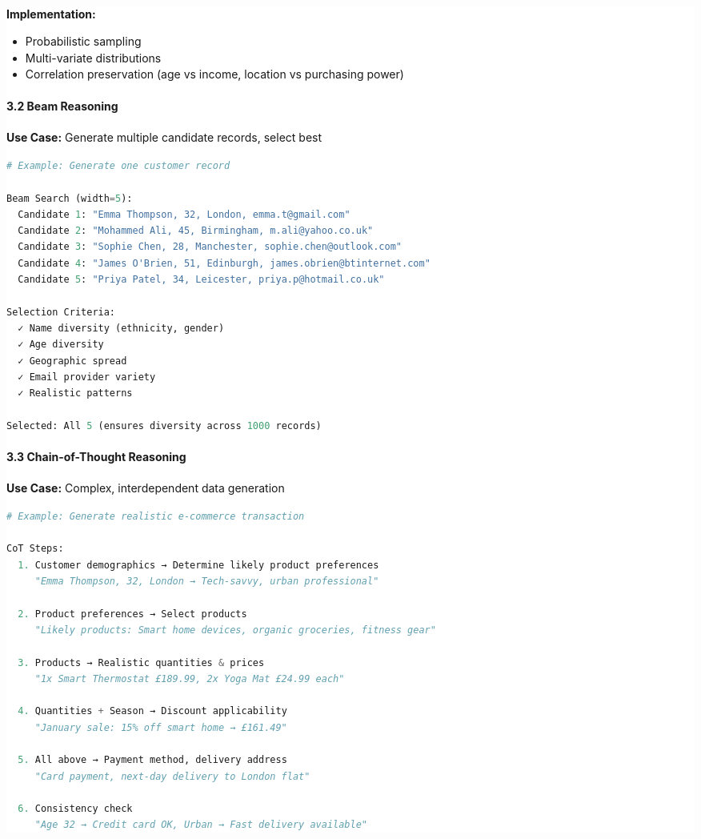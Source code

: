 **Implementation:**
- Probabilistic sampling
- Multi-variate distributions
- Correlation preservation (age vs income, location vs purchasing power)

#### 3.2 Beam Reasoning
**Use Case:** Generate multiple candidate records, select best

```python
# Example: Generate one customer record

Beam Search (width=5):
  Candidate 1: "Emma Thompson, 32, London, emma.t@gmail.com"
  Candidate 2: "Mohammed Ali, 45, Birmingham, m.ali@yahoo.co.uk"
  Candidate 3: "Sophie Chen, 28, Manchester, sophie.chen@outlook.com"
  Candidate 4: "James O'Brien, 51, Edinburgh, james.obrien@btinternet.com"
  Candidate 5: "Priya Patel, 34, Leicester, priya.p@hotmail.co.uk"

Selection Criteria:
  ✓ Name diversity (ethnicity, gender)
  ✓ Age diversity
  ✓ Geographic spread
  ✓ Email provider variety
  ✓ Realistic patterns

Selected: All 5 (ensures diversity across 1000 records)
```

#### 3.3 Chain-of-Thought Reasoning
**Use Case:** Complex, interdependent data generation

```python
# Example: Generate realistic e-commerce transaction

CoT Steps:
  1. Customer demographics → Determine likely product preferences
     "Emma Thompson, 32, London → Tech-savvy, urban professional"

  2. Product preferences → Select products
     "Likely products: Smart home devices, organic groceries, fitness gear"

  3. Products → Realistic quantities & prices
     "1x Smart Thermostat £189.99, 2x Yoga Mat £24.99 each"

  4. Quantities + Season → Discount applicability
     "January sale: 15% off smart home → £161.49"

  5. All above → Payment method, delivery address
     "Card payment, next-day delivery to London flat"

  6. Consistency check
     "Age 32 → Credit card OK, Urban → Fast delivery available"
```
